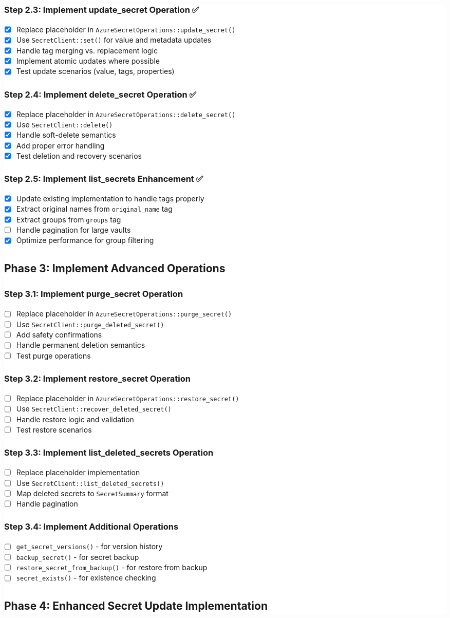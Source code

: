 ### Step 2.3: Implement update_secret Operation ✅
- [x] Replace placeholder in `AzureSecretOperations::update_secret()`
- [x] Use `SecretClient::set()` for value and metadata updates
- [x] Handle tag merging vs. replacement logic
- [x] Implement atomic updates where possible
- [x] Test update scenarios (value, tags, properties)

### Step 2.4: Implement delete_secret Operation ✅
- [x] Replace placeholder in `AzureSecretOperations::delete_secret()`
- [x] Use `SecretClient::delete()`
- [x] Handle soft-delete semantics
- [x] Add proper error handling
- [x] Test deletion and recovery scenarios

### Step 2.5: Implement list_secrets Enhancement ✅
- [x] Update existing implementation to handle tags properly
- [x] Extract original names from `original_name` tag
- [x] Extract groups from `groups` tag
- [ ] Handle pagination for large vaults
- [x] Optimize performance for group filtering

## Phase 3: Implement Advanced Operations

### Step 3.1: Implement purge_secret Operation
- [ ] Replace placeholder in `AzureSecretOperations::purge_secret()`
- [ ] Use `SecretClient::purge_deleted_secret()`
- [ ] Add safety confirmations
- [ ] Handle permanent deletion semantics
- [ ] Test purge operations

### Step 3.2: Implement restore_secret Operation
- [ ] Replace placeholder in `AzureSecretOperations::restore_secret()`
- [ ] Use `SecretClient::recover_deleted_secret()`
- [ ] Handle restore logic and validation
- [ ] Test restore scenarios

### Step 3.3: Implement list_deleted_secrets Operation
- [ ] Replace placeholder implementation
- [ ] Use `SecretClient::list_deleted_secrets()`
- [ ] Map deleted secrets to `SecretSummary` format
- [ ] Handle pagination

### Step 3.4: Implement Additional Operations
- [ ] `get_secret_versions()` - for version history
- [ ] `backup_secret()` - for secret backup
- [ ] `restore_secret_from_backup()` - for restore from backup
- [ ] `secret_exists()` - for existence checking

## Phase 4: Enhanced Secret Update Implementation
